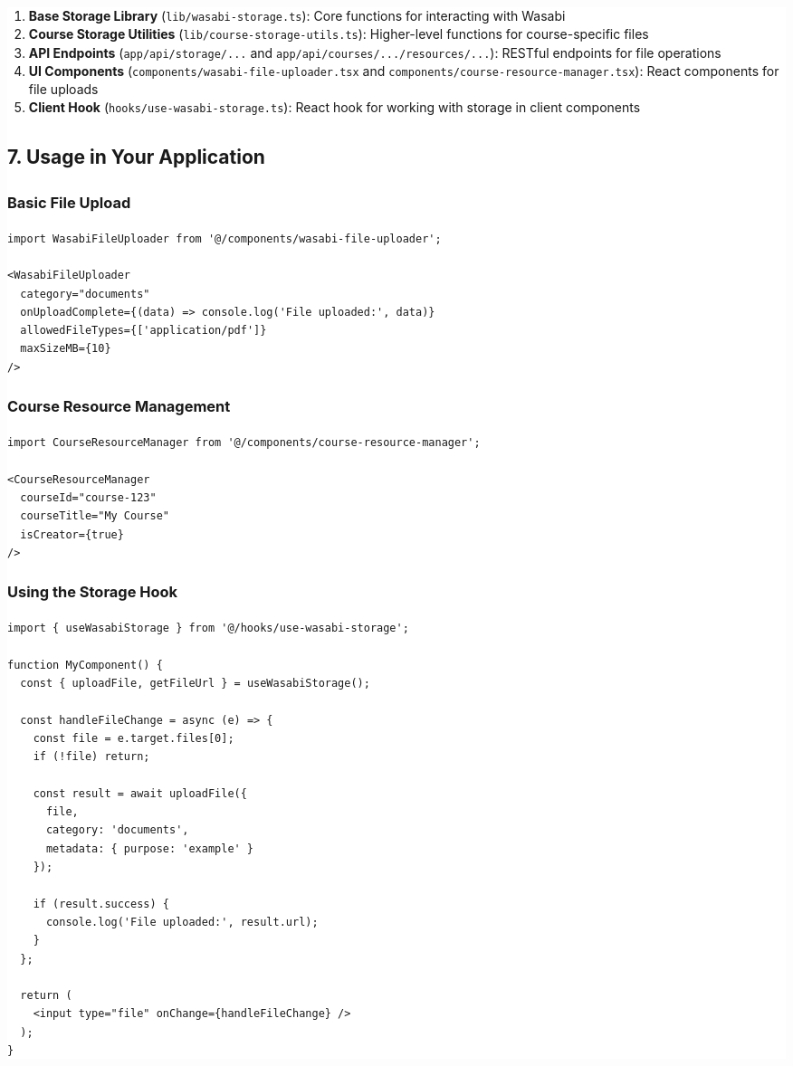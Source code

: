 1. **Base Storage Library** (`lib/wasabi-storage.ts`): Core functions for interacting with Wasabi
2. **Course Storage Utilities** (`lib/course-storage-utils.ts`): Higher-level functions for course-specific files
3. **API Endpoints** (`app/api/storage/...` and `app/api/courses/.../resources/...`): RESTful endpoints for file operations
4. **UI Components** (`components/wasabi-file-uploader.tsx` and `components/course-resource-manager.tsx`): React components for file uploads
5. **Client Hook** (`hooks/use-wasabi-storage.ts`): React hook for working with storage in client components

## 7. Usage in Your Application

### Basic File Upload

```tsx
import WasabiFileUploader from '@/components/wasabi-file-uploader';

<WasabiFileUploader
  category="documents"
  onUploadComplete={(data) => console.log('File uploaded:', data)}
  allowedFileTypes={['application/pdf']}
  maxSizeMB={10}
/>
```

### Course Resource Management

```tsx
import CourseResourceManager from '@/components/course-resource-manager';

<CourseResourceManager
  courseId="course-123"
  courseTitle="My Course"
  isCreator={true}
/>
```

### Using the Storage Hook

```tsx
import { useWasabiStorage } from '@/hooks/use-wasabi-storage';

function MyComponent() {
  const { uploadFile, getFileUrl } = useWasabiStorage();
  
  const handleFileChange = async (e) => {
    const file = e.target.files[0];
    if (!file) return;
    
    const result = await uploadFile({
      file,
      category: 'documents',
      metadata: { purpose: 'example' }
    });
    
    if (result.success) {
      console.log('File uploaded:', result.url);
    }
  };
  
  return (
    <input type="file" onChange={handleFileChange} />
  );
}
```